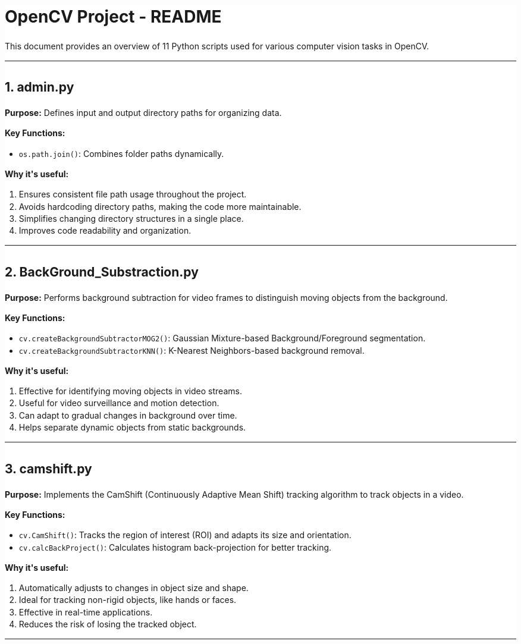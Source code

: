 # OpenCV Project - README

This document provides an overview of 11 Python scripts used for various computer vision tasks in OpenCV.

---

## **1. admin.py**
**Purpose:** Defines input and output directory paths for organizing data.

**Key Functions:**
- `os.path.join()`: Combines folder paths dynamically.

**Why it's useful:**
1. Ensures consistent file path usage throughout the project.
2. Avoids hardcoding directory paths, making the code more maintainable.
3. Simplifies changing directory structures in a single place.
4. Improves code readability and organization.

---

## **2. BackGround_Substraction.py**
**Purpose:** Performs background subtraction for video frames to distinguish moving objects from the background.

**Key Functions:**
- `cv.createBackgroundSubtractorMOG2()`: Gaussian Mixture-based Background/Foreground segmentation.
- `cv.createBackgroundSubtractorKNN()`: K-Nearest Neighbors-based background removal.

**Why it's useful:**
1. Effective for identifying moving objects in video streams.
2. Useful for video surveillance and motion detection.
3. Can adapt to gradual changes in background over time.
4. Helps separate dynamic objects from static backgrounds.

---

## **3. camshift.py**
**Purpose:** Implements the CamShift (Continuously Adaptive Mean Shift) tracking algorithm to track objects in a video.

**Key Functions:**
- `cv.CamShift()`: Tracks the region of interest (ROI) and adapts its size and orientation.
- `cv.calcBackProject()`: Calculates histogram back-projection for better tracking.

**Why it's useful:**
1. Automatically adjusts to changes in object size and shape.
2. Ideal for tracking non-rigid objects, like hands or faces.
3. Effective in real-time applications.
4. Reduces the risk of losing the tracked object.

---

